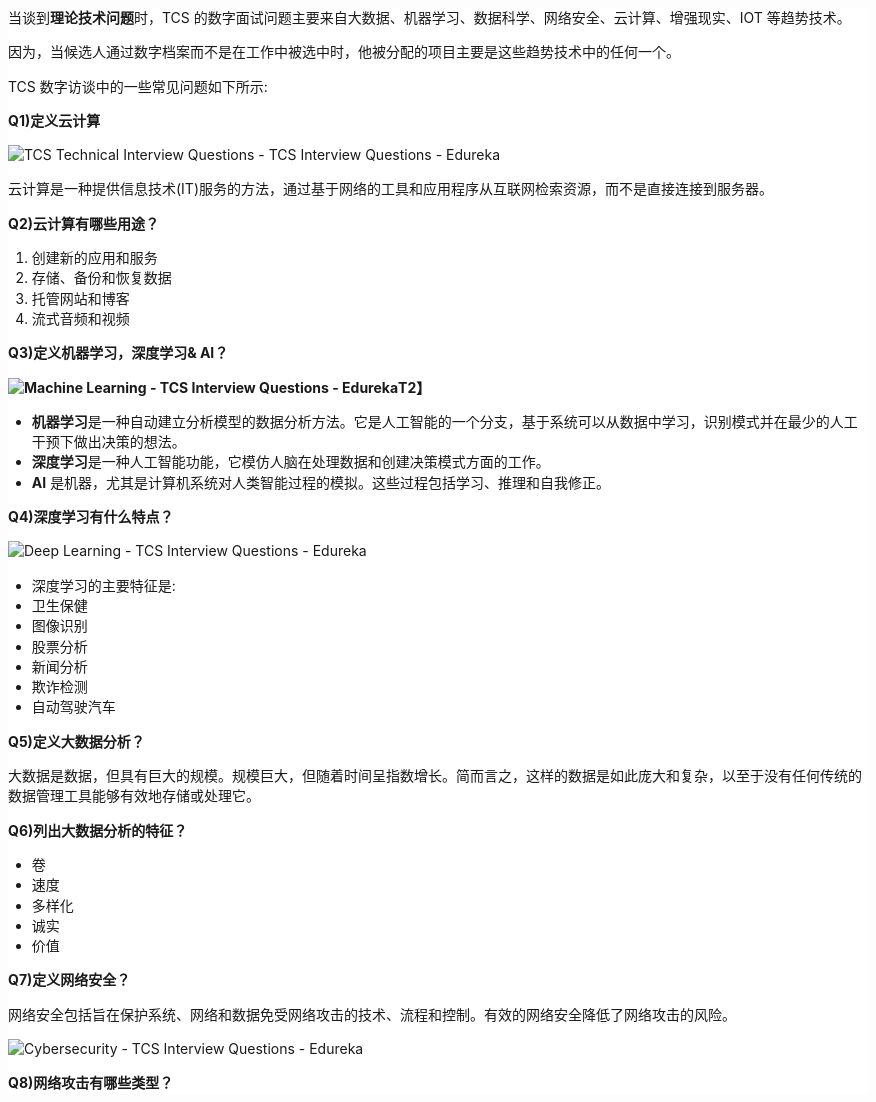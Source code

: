 当谈到**理论技术问题**时，TCS 的数字面试问题主要来自大数据、机器学习、数据科学、网络安全、云计算、增强现实、IOT 等趋势技术。

因为，当候选人通过数字档案而不是在工作中被选中时，他被分配的项目主要是这些趋势技术中的任何一个。

TCS 数字访谈中的一些常见问题如下所示:

**Q1)定义云计算**

![TCS Technical Interview Questions - TCS Interview Questions - Edureka](../Images/93f8f0654a6dce58087f835b01b5bcfa.png)

云计算是一种提供信息技术(IT)服务的方法，通过基于网络的工具和应用程序从互联网检索资源，而不是直接连接到服务器。

**Q2)云计算有哪些用途？**

1.  创建新的应用和服务
2.  存储、备份和恢复数据
3.  托管网站和博客
4.  流式音频和视频

**Q3)定义机器学习，深度学习& AI？**

**![Machine Learning - TCS Interview Questions - Edureka](../Images/04440e5e47896017a3d6c763f8cde1aa.png)T2】**

*   **机器学习**是一种自动建立分析模型的数据分析方法。它是人工智能的一个分支，基于系统可以从数据中学习，识别模式并在最少的人工干预下做出决策的想法。
*   **深度学习**是一种人工智能功能，它模仿人脑在处理数据和创建决策模式方面的工作。
*   **AI** 是机器，尤其是计算机系统对人类智能过程的模拟。这些过程包括学习、推理和自我修正。

**Q4)深度学习有什么特点？**

![Deep Learning - TCS Interview Questions - Edureka](../Images/30ccc7ca079aede0b9034dfbaa21488f.png)

*   深度学习的主要特征是:
*   卫生保健
*   图像识别
*   股票分析
*   新闻分析
*   欺诈检测
*   自动驾驶汽车

**Q5)定义大数据分析？**

大数据是数据，但具有巨大的规模。规模巨大，但随着时间呈指数增长。简而言之，这样的数据是如此庞大和复杂，以至于没有任何传统的数据管理工具能够有效地存储或处理它。

**Q6)列出大数据分析的特征？**

*   卷
*   速度
*   多样化
*   诚实
*   价值

**Q7)定义网络安全？**

网络安全包括旨在保护系统、网络和数据免受网络攻击的技术、流程和控制。有效的网络安全降低了网络攻击的风险。

![Cybersecurity - TCS Interview Questions - Edureka](../Images/0f85c664573a355abd96275b5870d9d5.png)

**Q8)网络攻击有哪些类型？**

